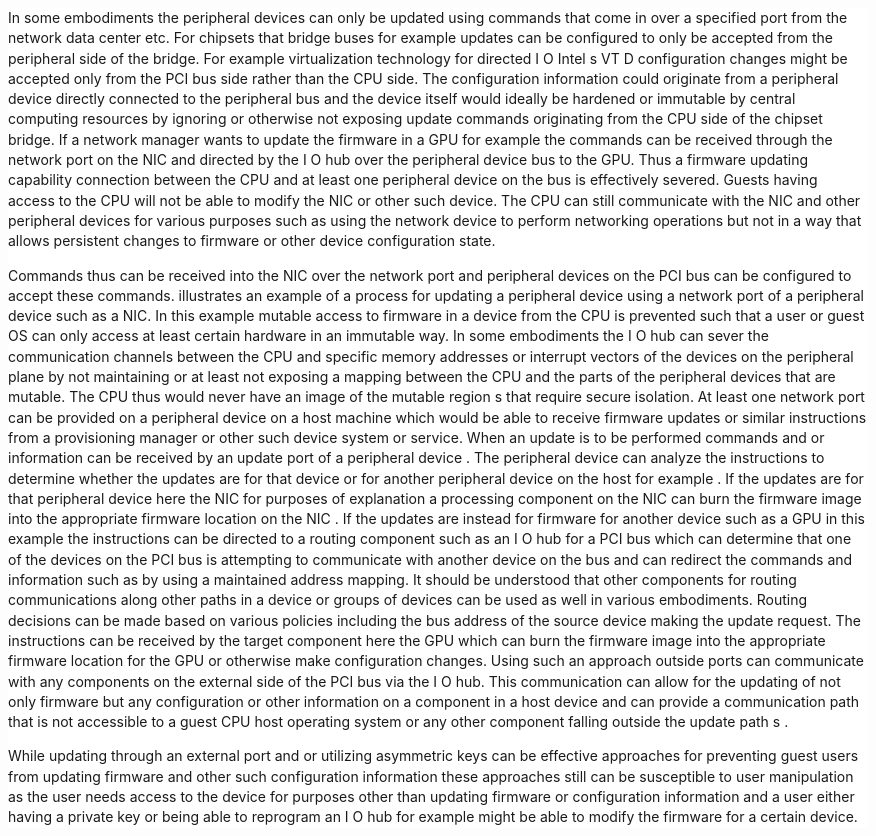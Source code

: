 In some embodiments the peripheral devices can only be updated using commands that come in over a specified port from the network data center etc. For chipsets that bridge buses for example updates can be configured to only be accepted from the peripheral side of the bridge. For example virtualization technology for directed I O Intel s VT D configuration changes might be accepted only from the PCI bus side rather than the CPU side. The configuration information could originate from a peripheral device directly connected to the peripheral bus and the device itself would ideally be hardened or immutable by central computing resources by ignoring or otherwise not exposing update commands originating from the CPU side of the chipset bridge. If a network manager wants to update the firmware in a GPU for example the commands can be received through the network port on the NIC and directed by the I O hub over the peripheral device bus to the GPU. Thus a firmware updating capability connection between the CPU and at least one peripheral device on the bus is effectively severed. Guests having access to the CPU will not be able to modify the NIC or other such device. The CPU can still communicate with the NIC and other peripheral devices for various purposes such as using the network device to perform networking operations but not in a way that allows persistent changes to firmware or other device configuration state.

Commands thus can be received into the NIC over the network port and peripheral devices on the PCI bus can be configured to accept these commands. illustrates an example of a process for updating a peripheral device using a network port of a peripheral device such as a NIC. In this example mutable access to firmware in a device from the CPU is prevented such that a user or guest OS can only access at least certain hardware in an immutable way. In some embodiments the I O hub can sever the communication channels between the CPU and specific memory addresses or interrupt vectors of the devices on the peripheral plane by not maintaining or at least not exposing a mapping between the CPU and the parts of the peripheral devices that are mutable. The CPU thus would never have an image of the mutable region s that require secure isolation. At least one network port can be provided on a peripheral device on a host machine which would be able to receive firmware updates or similar instructions from a provisioning manager or other such device system or service. When an update is to be performed commands and or information can be received by an update port of a peripheral device . The peripheral device can analyze the instructions to determine whether the updates are for that device or for another peripheral device on the host for example . If the updates are for that peripheral device here the NIC for purposes of explanation a processing component on the NIC can burn the firmware image into the appropriate firmware location on the NIC . If the updates are instead for firmware for another device such as a GPU in this example the instructions can be directed to a routing component such as an I O hub for a PCI bus which can determine that one of the devices on the PCI bus is attempting to communicate with another device on the bus and can redirect the commands and information such as by using a maintained address mapping. It should be understood that other components for routing communications along other paths in a device or groups of devices can be used as well in various embodiments. Routing decisions can be made based on various policies including the bus address of the source device making the update request. The instructions can be received by the target component here the GPU which can burn the firmware image into the appropriate firmware location for the GPU or otherwise make configuration changes. Using such an approach outside ports can communicate with any components on the external side of the PCI bus via the I O hub. This communication can allow for the updating of not only firmware but any configuration or other information on a component in a host device and can provide a communication path that is not accessible to a guest CPU host operating system or any other component falling outside the update path s .

While updating through an external port and or utilizing asymmetric keys can be effective approaches for preventing guest users from updating firmware and other such configuration information these approaches still can be susceptible to user manipulation as the user needs access to the device for purposes other than updating firmware or configuration information and a user either having a private key or being able to reprogram an I O hub for example might be able to modify the firmware for a certain device.
